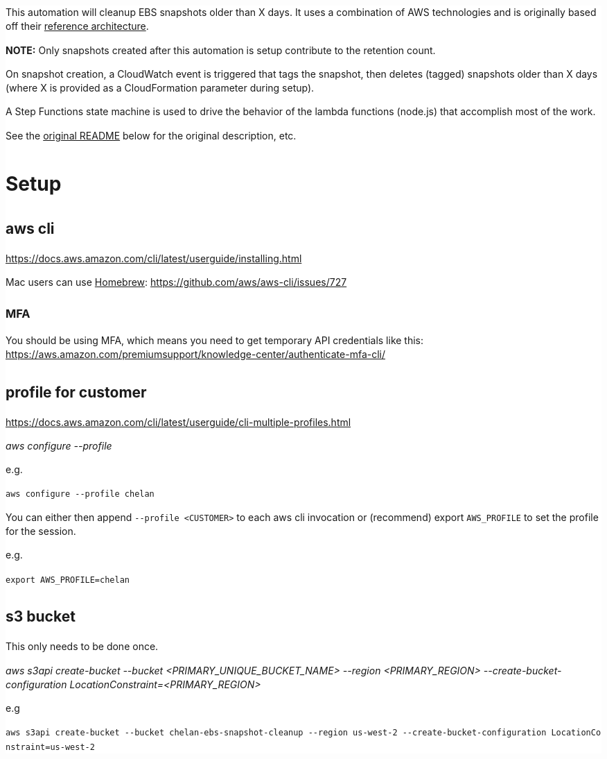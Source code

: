 This automation will cleanup EBS snapshots older than X days.  It uses a combination of AWS technologies and is originally based off their [reference architecture](https://github.com/aws-samples/aws-step-functions-ebs-snapshot-mgmt).

**NOTE:** Only snapshots created after this automation is setup contribute to the retention count.

On snapshot creation, a CloudWatch event is triggered that tags the snapshot, then deletes (tagged) snapshots older than X days (where X is provided as a CloudFormation parameter during setup).

A Step Functions state machine is used to drive the behavior of the lambda functions (node.js) that accomplish most of the work.

See the [original README](#aws-step-functions-ebs-snapshot-mgmt) below for the original description, etc.

# Setup
## aws cli
https://docs.aws.amazon.com/cli/latest/userguide/installing.html

Mac users can use [Homebrew](https://brew.sh/):  https://github.com/aws/aws-cli/issues/727

### MFA
You should be using MFA, which means you need to get temporary API credentials like this:  https://aws.amazon.com/premiumsupport/knowledge-center/authenticate-mfa-cli/

## profile for customer
https://docs.aws.amazon.com/cli/latest/userguide/cli-multiple-profiles.html

*aws configure --profile <CUSTOMER>*

e.g.
```
aws configure --profile chelan
```

You can either then append `--profile <CUSTOMER>` to each aws cli invocation or (recommend) export `AWS_PROFILE` to set the profile for the session.

e.g.
```
export AWS_PROFILE=chelan
```

## s3 bucket
This only needs to be done once.

*aws s3api create-bucket --bucket <PRIMARY_UNIQUE_BUCKET_NAME> --region <PRIMARY_REGION> --create-bucket-configuration LocationConstraint=<PRIMARY_REGION>*

e.g
```
aws s3api create-bucket --bucket chelan-ebs-snapshot-cleanup --region us-west-2 --create-bucket-configuration LocationConstraint=us-west-2
```
